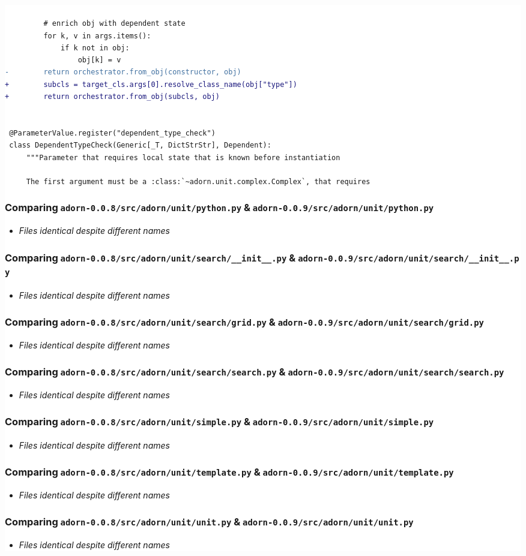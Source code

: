 ```diff
 
         # enrich obj with dependent state
         for k, v in args.items():
             if k not in obj:
                 obj[k] = v
-        return orchestrator.from_obj(constructor, obj)
+        subcls = target_cls.args[0].resolve_class_name(obj["type"])
+        return orchestrator.from_obj(subcls, obj)
 
 
 @ParameterValue.register("dependent_type_check")
 class DependentTypeCheck(Generic[_T, DictStrStr], Dependent):
     """Parameter that requires local state that is known before instantiation
 
     The first argument must be a :class:`~adorn.unit.complex.Complex`, that requires
```

### Comparing `adorn-0.0.8/src/adorn/unit/python.py` & `adorn-0.0.9/src/adorn/unit/python.py`

 * *Files identical despite different names*

### Comparing `adorn-0.0.8/src/adorn/unit/search/__init__.py` & `adorn-0.0.9/src/adorn/unit/search/__init__.py`

 * *Files identical despite different names*

### Comparing `adorn-0.0.8/src/adorn/unit/search/grid.py` & `adorn-0.0.9/src/adorn/unit/search/grid.py`

 * *Files identical despite different names*

### Comparing `adorn-0.0.8/src/adorn/unit/search/search.py` & `adorn-0.0.9/src/adorn/unit/search/search.py`

 * *Files identical despite different names*

### Comparing `adorn-0.0.8/src/adorn/unit/simple.py` & `adorn-0.0.9/src/adorn/unit/simple.py`

 * *Files identical despite different names*

### Comparing `adorn-0.0.8/src/adorn/unit/template.py` & `adorn-0.0.9/src/adorn/unit/template.py`

 * *Files identical despite different names*

### Comparing `adorn-0.0.8/src/adorn/unit/unit.py` & `adorn-0.0.9/src/adorn/unit/unit.py`

 * *Files identical despite different names*
